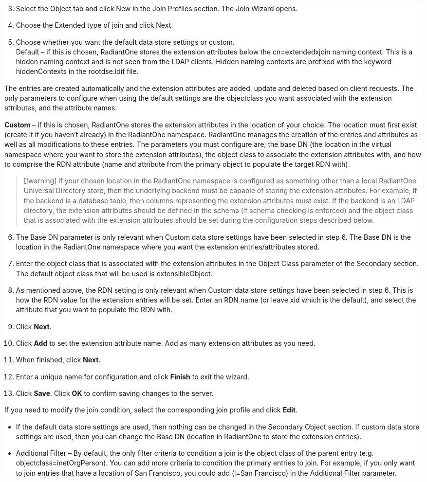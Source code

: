 3.	Select the Object tab and click New in the Join Profiles section. The Join Wizard opens.

4.	Choose the Extended type of join and click Next.

5.	Choose whether you want the default data store settings or custom.
<br>Default – if this is chosen, RadiantOne stores the extension attributes below the cn=extendedxjoin naming context. This is a hidden naming context and is not seen from the LDAP clients. Hidden naming contexts are prefixed with the keyword hiddenContexts in the rootdse.ldif file. 

  The entries are created automatically and the extension attributes are added, update and deleted based on client requests. The only parameters to configure when using the default settings are the objectclass you want associated with the extension attributes, and the attribute names.

  **Custom** – if this is chosen, RadiantOne stores the extension attributes in the location of your choice. The location must first exist (create it if you haven’t already) in the RadiantOne namespace. RadiantOne manages the creation of the entries and attributes as well as all modifications to these entries. The parameters you must configure are; the base DN (the location in the virtual namespace where you want to store the extension attributes), the object class to associate the extension attributes with, and how to comprise the RDN attribute (name and attribute from the primary object to populate the target RDN with).

>[!warning] if your chosen location in the RadiantOne namespace is configured as something other than a local RadiantOne Universal Directory store, then the underlying backend must be capable of storing the extension attributes. For example, if the backend is a database table, then columns representing the extension attributes must exist. If the backend is an LDAP directory, the extension attributes should be defined in the schema (if schema checking is enforced) and the object class that is associated with the extension attributes should be set during the configuration steps described below.

6.	The Base DN parameter is only relevant when Custom data store settings have been selected in step 6. The Base DN is the location in the RadiantOne namespace where you want the extension entries/attributes stored. 

7.	Enter the object class that is associated with the extension attributes in the Object Class parameter of the Secondary section. The default object class that will be used is extensibleObject.

8.	As mentioned above, the RDN setting is only relevant when Custom data store settings have been selected in step 6. This is how the RDN value for the extension entries will be set. Enter an RDN name (or leave xid which is the default), and select the attribute that you want to populate the RDN with.

9.	Click **Next**.

10.	Click **Add** to set the extension attribute name. Add as many extension attributes as you need.

11.	When finished, click **Next**.

12.	Enter a unique name for configuration and click **Finish** to exit the wizard.

13.	Click **Save**. Click **OK** to confirm saving changes to the server.

If you need to modify the join condition, select the corresponding join profile and click **Edit**.

-	If the default data store settings are used, then nothing can be changed in the Secondary Object section. If custom data store settings are used, then you can change the Base DN (location in RadiantOne to store the extension entries).

-	Additional Filter – By default, the only filter criteria to condition a join is the object class of the parent entry (e.g. objectclass=inetOrgPerson). You can add more criteria to condition the primary entries to join. For example, if you only want to join entries that have a location of San Francisco, you could add (l=San Francisco) in the Additional Filter parameter.
